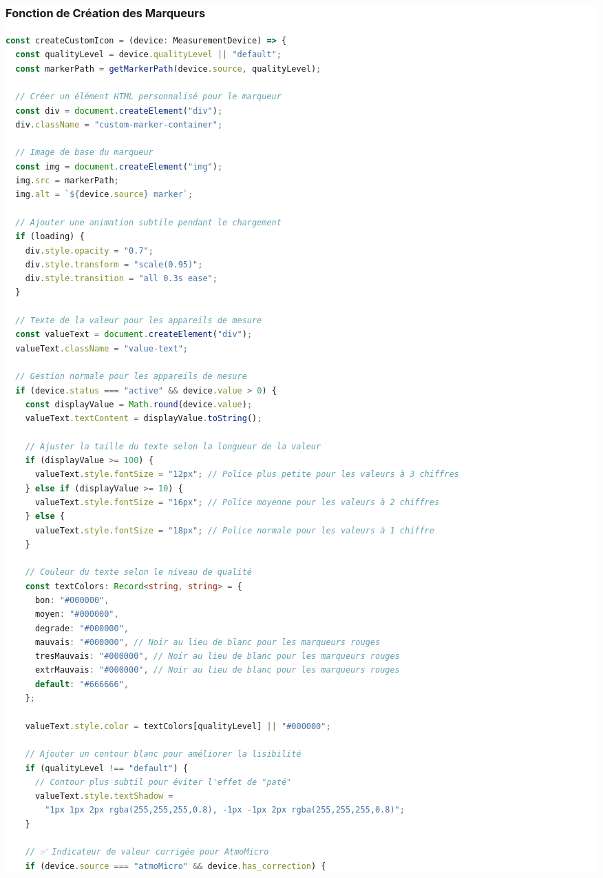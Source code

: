 ### Fonction de Création des Marqueurs

```typescript
const createCustomIcon = (device: MeasurementDevice) => {
  const qualityLevel = device.qualityLevel || "default";
  const markerPath = getMarkerPath(device.source, qualityLevel);

  // Créer un élément HTML personnalisé pour le marqueur
  const div = document.createElement("div");
  div.className = "custom-marker-container";

  // Image de base du marqueur
  const img = document.createElement("img");
  img.src = markerPath;
  img.alt = `${device.source} marker`;

  // Ajouter une animation subtile pendant le chargement
  if (loading) {
    div.style.opacity = "0.7";
    div.style.transform = "scale(0.95)";
    div.style.transition = "all 0.3s ease";
  }

  // Texte de la valeur pour les appareils de mesure
  const valueText = document.createElement("div");
  valueText.className = "value-text";

  // Gestion normale pour les appareils de mesure
  if (device.status === "active" && device.value > 0) {
    const displayValue = Math.round(device.value);
    valueText.textContent = displayValue.toString();

    // Ajuster la taille du texte selon la longueur de la valeur
    if (displayValue >= 100) {
      valueText.style.fontSize = "12px"; // Police plus petite pour les valeurs à 3 chiffres
    } else if (displayValue >= 10) {
      valueText.style.fontSize = "16px"; // Police moyenne pour les valeurs à 2 chiffres
    } else {
      valueText.style.fontSize = "18px"; // Police normale pour les valeurs à 1 chiffre
    }

    // Couleur du texte selon le niveau de qualité
    const textColors: Record<string, string> = {
      bon: "#000000",
      moyen: "#000000",
      degrade: "#000000",
      mauvais: "#000000", // Noir au lieu de blanc pour les marqueurs rouges
      tresMauvais: "#000000", // Noir au lieu de blanc pour les marqueurs rouges
      extrMauvais: "#000000", // Noir au lieu de blanc pour les marqueurs rouges
      default: "#666666",
    };

    valueText.style.color = textColors[qualityLevel] || "#000000";

    // Ajouter un contour blanc pour améliorer la lisibilité
    if (qualityLevel !== "default") {
      // Contour plus subtil pour éviter l'effet de "paté"
      valueText.style.textShadow =
        "1px 1px 2px rgba(255,255,255,0.8), -1px -1px 2px rgba(255,255,255,0.8)";
    }

    // ✅ Indicateur de valeur corrigée pour AtmoMicro
    if (device.source === "atmoMicro" && device.has_correction) {
```